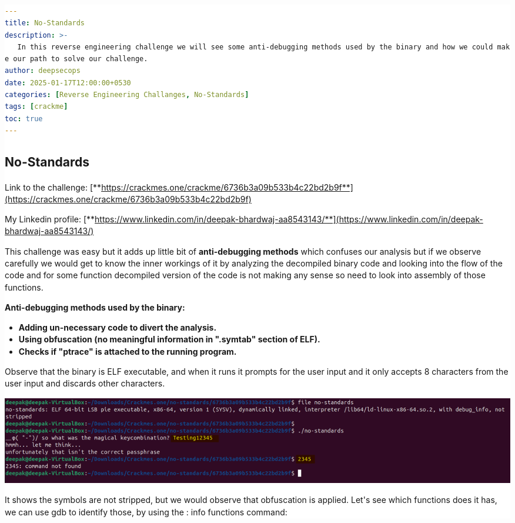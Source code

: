 ```yaml
---
title: No-Standards
description: >-
   In this reverse engineering challenge we will see some anti-debugging methods used by the binary and how we could make our path to solve our challenge. 
author: deepsecops
date: 2025-01-17T12:00:00+0530
categories: [Reverse Engineering Challanges, No-Standards]
tags: [crackme]
toc: true
---
```




## No-Standards

Link to the challenge: [**https://crackmes.one/crackme/6736b3a09b533b4c22bd2b9f**](https://crackmes.one/crackme/6736b3a09b533b4c22bd2b9f)

My Linkedin profile: [**https://www.linkedin.com/in/deepak-bhardwaj-aa8543143/**](https://www.linkedin.com/in/deepak-bhardwaj-aa8543143/)

This challenge was easy but it adds up little bit of **anti-debugging methods** which confuses our analysis but if we observe carefully we would get to know the inner workings of it by analyzing the decompiled binary code and looking into the flow of the code and for some function decompiled version of the code is not making any sense so need to look into assembly of those functions. 

**Anti-debugging methods used by the binary:**
* **Adding un-necessary code to divert the analysis.**
* **Using obfuscation (no meaningful information in ".symtab" section of ELF).**
* **Checks if "ptrace" is attached to the running program.**

Observe that the binary is ELF executable, and when it runs it prompts for the user input and it only accepts 8 characters from the user input and discards other characters. 

![crackme-001](/assets/img/Challenges/no-standards/img-1.png)

It shows the symbols are not stripped, but we would observe that obfuscation is applied. Let's see which functions does it has, we can use gdb to identify those, by using the : info functions command: 
